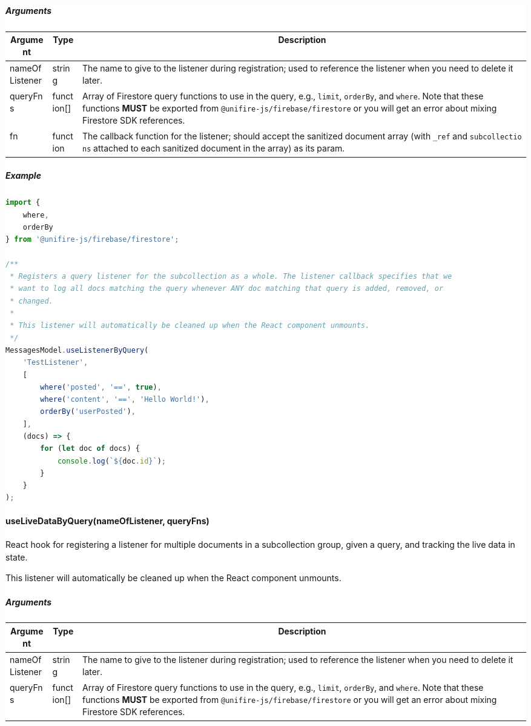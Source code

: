 ##### Arguments

| Argument | Type | Description |
| --- | --- | --- |
| nameOfListener | string | The name to give to the listener during registration; used to reference the listener when you need to delete it later. |
| queryFns | function[] | Array of Firestore query functions to use in the query, e.g., `limit`, `orderBy`, and `where`. Note that these functions **MUST** be exported from `@unifire-js/firebase/firestore` or you will get an error about mixing Firestore SDK references. |
| fn | function | The callback function for the listener; should accept the sanitized document array (with `_ref` and `subcollections` attached to each sanitized document in the array) as its param. |

##### Example

```js
import {
    where,
    orderBy
} from '@unifire-js/firebase/firestore';

/**
 * Registers a query listener for the subcollection as a whole. The listener callback specifies that we
 * want to log all docs matching the query whenever ANY doc matching that query is added, removed, or
 * changed.
 * 
 * This listener will automatically be cleaned up when the React component unmounts.
 */
MessagesModel.useListenerByQuery(
    'TestListener',
    [
        where('posted', '==', true),
        where('content', '==', 'Hello World!'),
        orderBy('userPosted'),
    ],
    (docs) => {
        for (let doc of docs) {
            console.log(`${doc.id}`);
        }
    }
);
```

#### useLiveDataByQuery(nameOfListener, queryFns)

React hook for registering a listener for multiple documents in a subcollection group, given a query, and tracking the live data in state.

This listener will automatically be cleaned up when the React component unmounts.

##### Arguments

| Argument | Type | Description |
| --- | --- | --- |
| nameOfListener | string | The name to give to the listener during registration; used to reference the listener when you need to delete it later. |
| queryFns | function[] | Array of Firestore query functions to use in the query, e.g., `limit`, `orderBy`, and `where`. Note that these functions **MUST** be exported from `@unifire-js/firebase/firestore` or you will get an error about mixing Firestore SDK references. |
